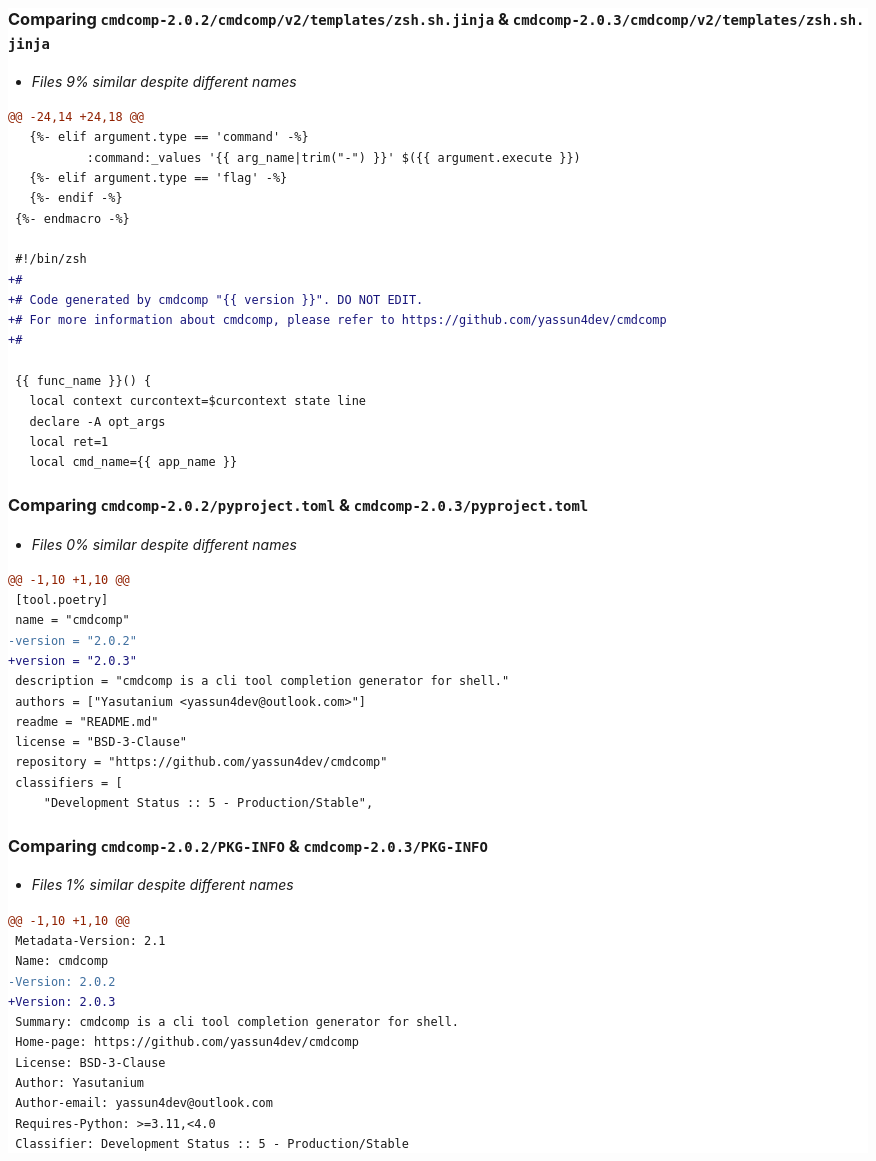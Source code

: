 ### Comparing `cmdcomp-2.0.2/cmdcomp/v2/templates/zsh.sh.jinja` & `cmdcomp-2.0.3/cmdcomp/v2/templates/zsh.sh.jinja`

 * *Files 9% similar despite different names*

```diff
@@ -24,14 +24,18 @@
   {%- elif argument.type == 'command' -%}
           :command:_values '{{ arg_name|trim("-") }}' $({{ argument.execute }})
   {%- elif argument.type == 'flag' -%}
   {%- endif -%}
 {%- endmacro -%}
 
 #!/bin/zsh
+#
+# Code generated by cmdcomp "{{ version }}". DO NOT EDIT.
+# For more information about cmdcomp, please refer to https://github.com/yassun4dev/cmdcomp
+#
 
 {{ func_name }}() {
   local context curcontext=$curcontext state line
   declare -A opt_args
   local ret=1
   local cmd_name={{ app_name }}
```

### Comparing `cmdcomp-2.0.2/pyproject.toml` & `cmdcomp-2.0.3/pyproject.toml`

 * *Files 0% similar despite different names*

```diff
@@ -1,10 +1,10 @@
 [tool.poetry]
 name = "cmdcomp"
-version = "2.0.2"
+version = "2.0.3"
 description = "cmdcomp is a cli tool completion generator for shell."
 authors = ["Yasutanium <yassun4dev@outlook.com>"]
 readme = "README.md"
 license = "BSD-3-Clause"
 repository = "https://github.com/yassun4dev/cmdcomp"
 classifiers = [
     "Development Status :: 5 - Production/Stable",
```

### Comparing `cmdcomp-2.0.2/PKG-INFO` & `cmdcomp-2.0.3/PKG-INFO`

 * *Files 1% similar despite different names*

```diff
@@ -1,10 +1,10 @@
 Metadata-Version: 2.1
 Name: cmdcomp
-Version: 2.0.2
+Version: 2.0.3
 Summary: cmdcomp is a cli tool completion generator for shell.
 Home-page: https://github.com/yassun4dev/cmdcomp
 License: BSD-3-Clause
 Author: Yasutanium
 Author-email: yassun4dev@outlook.com
 Requires-Python: >=3.11,<4.0
 Classifier: Development Status :: 5 - Production/Stable
```
